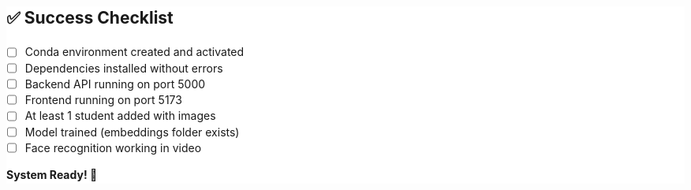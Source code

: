 
## ✅ Success Checklist

- [ ] Conda environment created and activated
- [ ] Dependencies installed without errors
- [ ] Backend API running on port 5000
- [ ] Frontend running on port 5173
- [ ] At least 1 student added with images
- [ ] Model trained (embeddings folder exists)
- [ ] Face recognition working in video

**System Ready! 🎉**
